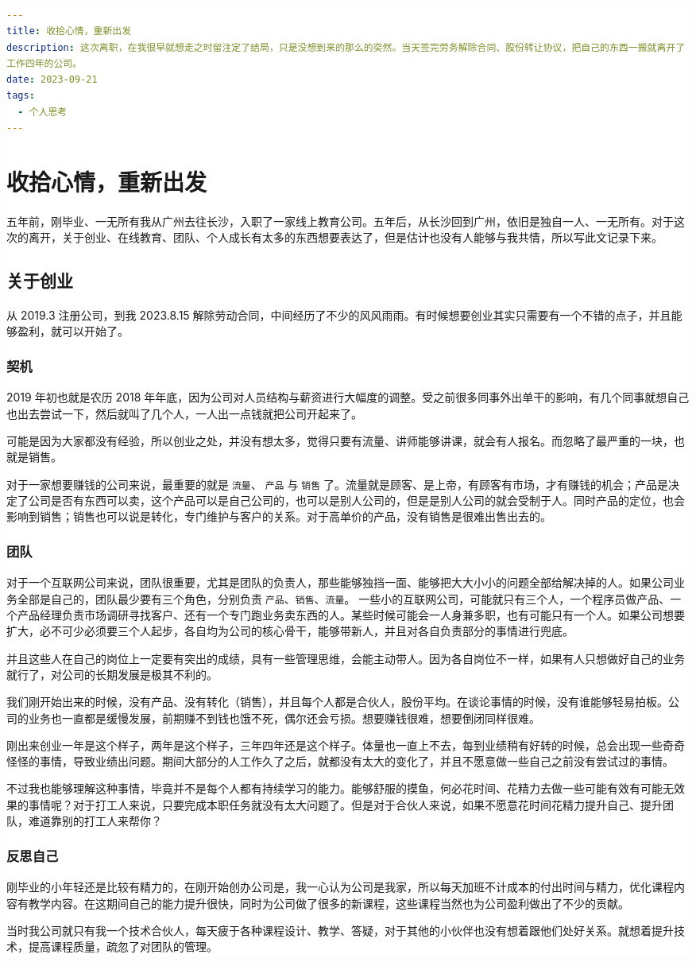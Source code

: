 ```yaml
---
title: 收拾心情，重新出发
description: 这次离职，在我很早就想走之时留注定了结局，只是没想到来的那么的突然。当天签完劳务解除合同、股份转让协议，把自己的东西一搬就离开了工作四年的公司。
date: 2023-09-21
tags:
  - 个人思考
---
```


# 收拾心情，重新出发

五年前，刚毕业、一无所有我从广州去往长沙，入职了一家线上教育公司。五年后，从长沙回到广州，依旧是独自一人、一无所有。对于这次的离开，关于创业、在线教育、团队、个人成长有太多的东西想要表达了，但是估计也没有人能够与我共情，所以写此文记录下来。

## 关于创业

从 2019.3 注册公司，到我 2023.8.15 解除劳动合同，中间经历了不少的风风雨雨。有时候想要创业其实只需要有一个不错的点子，并且能够盈利，就可以开始了。

### 契机

2019 年初也就是农历 2018 年年底，因为公司对人员结构与薪资进行大幅度的调整。受之前很多同事外出单干的影响，有几个同事就想自己也出去尝试一下，然后就叫了几个人，一人出一点钱就把公司开起来了。

可能是因为大家都没有经验，所以创业之处，并没有想太多，觉得只要有流量、讲师能够讲课，就会有人报名。而忽略了最严重的一块，也就是销售。

对于一家想要赚钱的公司来说，最重要的就是 `流量`、 `产品` 与 `销售`
了。流量就是顾客、是上帝，有顾客有市场，才有赚钱的机会；产品是决定了公司是否有东西可以卖，这个产品可以是自己公司的，也可以是别人公司的，但是是别人公司的就会受制于人。同时产品的定位，也会影响到销售；销售也可以说是转化，专门维护与客户的关系。对于高单价的产品，没有销售是很难出售出去的。

### 团队

对于一个互联网公司来说，团队很重要，尤其是团队的负责人，那些能够独挡一面、能够把大大小小的问题全部给解决掉的人。如果公司业务全部是自己的，团队最少要有三个角色，分别负责 `产品`、`销售`、`流量`。
一些小的互联网公司，可能就只有三个人，一个程序员做产品、一个产品经理负责市场调研寻找客户、还有一个专门跑业务卖东西的人。某些时候可能会一人身兼多职，也有可能只有一个人。如果公司想要扩大，必不可少必须要三个人起步，各自均为公司的核心骨干，能够带新人，并且对各自负责部分的事情进行兜底。

并且这些人在自己的岗位上一定要有突出的成绩，具有一些管理思维，会能主动带人。因为各自岗位不一样，如果有人只想做好自己的业务就行了，对公司的长期发展是极其不利的。

我们刚开始出来的时候，没有产品、没有转化（销售），并且每个人都是合伙人，股份平均。在谈论事情的时候，没有谁能够轻易拍板。公司的业务也一直都是缓慢发展，前期赚不到钱也饿不死，偶尔还会亏损。想要赚钱很难，想要倒闭同样很难。

刚出来创业一年是这个样子，两年是这个样子，三年四年还是这个样子。体量也一直上不去，每到业绩稍有好转的时候，总会出现一些奇奇怪怪的事情，导致业绩出问题。期间大部分的人工作久了之后，就都没有太大的变化了，并且不愿意做一些自己之前没有尝试过的事情。

不过我也能够理解这种事情，毕竟并不是每个人都有持续学习的能力。能够舒服的摸鱼，何必花时间、花精力去做一些可能有效有可能无效果的事情呢？对于打工人来说，只要完成本职任务就没有太大问题了。但是对于合伙人来说，如果不愿意花时间花精力提升自己、提升团队，难道靠别的打工人来帮你？

### 反思自己

刚毕业的小年轻还是比较有精力的，在刚开始创办公司是，我一心认为公司是我家，所以每天加班不计成本的付出时间与精力，优化课程内容有教学内容。在这期间自己的能力提升很快，同时为公司做了很多的新课程，这些课程当然也为公司盈利做出了不少的贡献。

当时我公司就只有我一个技术合伙人，每天疲于各种课程设计、教学、答疑，对于其他的小伙伴也没有想着跟他们处好关系。就想着提升技术，提高课程质量，疏忽了对团队的管理。
